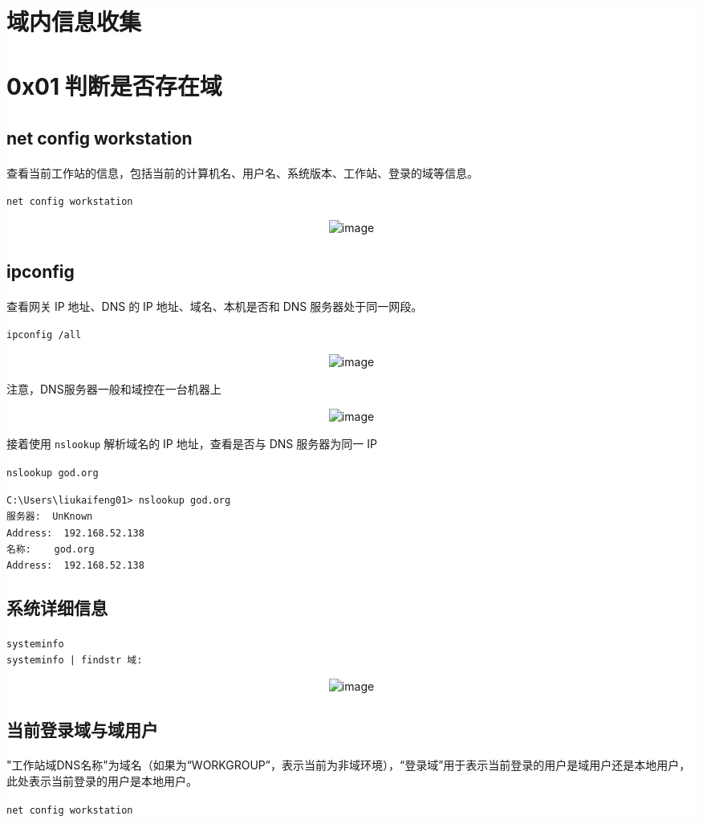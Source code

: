 # 域内信息收集
# 0x01 判断是否存在域
## net config workstation
查看当前工作站的信息，包括当前的计算机名、用户名、系统版本、工作站、登录的域等信息。
```shell
net config workstation
```

<div align=center><img width="628" alt="image" src="https://user-images.githubusercontent.com/84888757/234209775-b0091762-d67b-461d-b67a-a1776564b539.png"></div>

## ipconfig
查看网关 IP 地址、DNS 的 IP 地址、域名、本机是否和 DNS 服务器处于同一网段。
```shell
ipconfig /all
```

<div align=center><img width="523" alt="image" src="https://user-images.githubusercontent.com/84888757/234211286-bfa4faca-b9ac-458d-8fd6-63d77d69afab.png" /></div>

注意，DNS服务器一般和域控在一台机器上

<div align=center><img width="672" alt="image" src="https://user-images.githubusercontent.com/84888757/234211787-abb67922-d36e-4fbf-a87f-699626b2960b.png" /></div>

接着使用 `nslookup` 解析域名的 IP 地址，查看是否与 DNS 服务器为同一 IP
```shell
nslookup god.org
```

```shell
C:\Users\liukaifeng01> nslookup god.org
服务器:  UnKnown
Address:  192.168.52.138
名称:    god.org
Address:  192.168.52.138
```

## 系统详细信息
```shell
systeminfo
systeminfo | findstr 域:
```

<div align=center><img width="424" alt="image" src="https://user-images.githubusercontent.com/84888757/234213131-abc7aca1-4e72-457f-b535-a262652bac62.png" /></div>

## 当前登录域与域用户

"工作站域DNS名称"为域名（如果为“WORKGROUP”，表示当前为非域环境），“登录域”用于表示当前登录的用户是域用户还是本地用户，此处表示当前登录的用户是本地用户。

```shell
net config workstation
```
